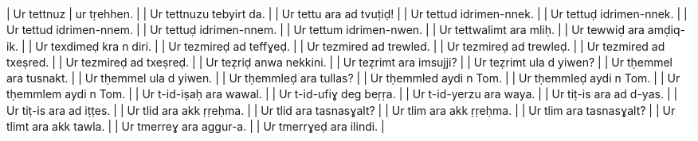 | Ur tettnuz |  ur tṛehhen. |
| Ur tettnuzu tebyirt da. |
| Ur tettu ara ad tvuṭiḍ! |
| Ur tettud idrimen-nnek. |
| Ur tettuḍ idrimen-nnek. |
| Ur tettud idrimen-nnem. |
| Ur tettuḍ idrimen-nnem. |
| Ur tettum idrimen-nwen. |
| Ur tettwalimt ara mliḥ. |
| Ur tewwiḍ ara amḍiq-ik. |
| Ur texdimeḍ kra n diri. |
| Ur tezmireḍ ad teffɣeḍ. |
| Ur tezmired ad trewled. |
| Ur tezmireḍ ad trewleḍ. |
| Ur tezmired ad txeṣred. |
| Ur tezmireḍ ad txeṣreḍ. |
| Ur teẓriḍ anwa nekkini. |
| Ur teẓrimt ara imsujji? |
| Ur teẓrimt ula d yiwen? |
| Ur tḥemmel ara tusnakt. |
| Ur tḥemmel ula d yiwen. |
| Ur tḥemmleḍ ara tullas? |
| Ur tḥemmled aydi n Tom. |
| Ur tḥemmleḍ aydi n Tom. |
| Ur tḥemmlem aydi n Tom. |
| Ur t-id-iṣaḥ ara wawal. |
| Ur t-id-ufiɣ deg beṛṛa. |
| Ur t-id-yerzu ara waya. |
| Ur tiṭ-is ara ad d-yas. |
| Ur tiṭ-is ara ad iṭṭes. |
| Ur tlid ara akk ṛṛeḥma. |
| Ur tlid ara tasnasɣalt? |
| Ur tlim ara akk ṛṛeḥma. |
| Ur tlim ara tasnasɣalt? |
| Ur tlimt ara akk tawla. |
| Ur tmerreɣ ara aggur-a. |
| Ur tmerrɣeḍ ara ilindi. |